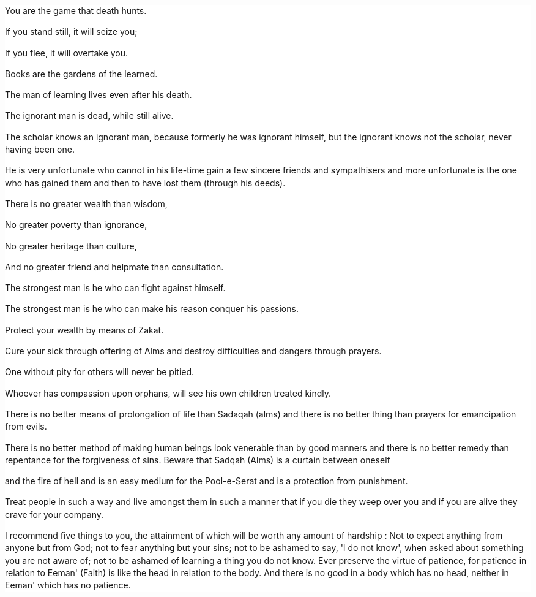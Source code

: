 You are the game that death hunts.

If you stand still, it will seize you;

If you flee, it will overtake you.

Books are the gardens of the learned.

The man of learning lives even after his death.

The ignorant man is dead, while still alive.

The scholar knows an ignorant man, because formerly he was ignorant
himself, but the ignorant knows not the scholar, never having been
one.

He is very unfortunate who cannot in his life-time gain a few sincere
friends and sympathisers and more unfortunate is the one who has gained
them and then to have lost them (through his deeds).

There is no greater wealth than wisdom,

No greater poverty than ignorance,

No greater heritage than culture,

And no greater friend and helpmate than consultation.

The strongest man is he who can fight against himself.

The strongest man is he who can make his reason conquer his passions.

Protect your wealth by means of Zakat.

Cure your sick through offering of Alms and destroy difficulties and
dangers through prayers.

One without pity for others will never be pitied.

Whoever has compassion upon orphans, will see his own children treated
kindly.

There is no better means of prolongation of life than Sadaqah (alms)
and there is no better thing than prayers for emancipation from evils.

There is no better method of making human beings look venerable than by
good manners and there is no better remedy than repentance for the
forgiveness of sins. Beware that Sadqah (Alms) is a curtain between
oneself

and the fire of hell and is an easy medium for the Pool-e-Serat and is
a protection from punishment.

Treat people in such a way and live amongst them in such a manner that
if you die they weep over you and if you are alive they crave for your
company.

I recommend five things to you, the attainment of which will be worth
any amount of hardship : Not to expect anything from anyone but from
God; not to fear anything but your sins; not to be ashamed to say, 'I do
not know', when asked about something you are not aware of; not to be
ashamed of learning a thing you do not know. Ever preserve the virtue of
patience, for patience in relation to Eeman' (Faith) is like the head in
relation to the body. And there is no good in a body which has no head,
neither in Eeman' which has no patience.
